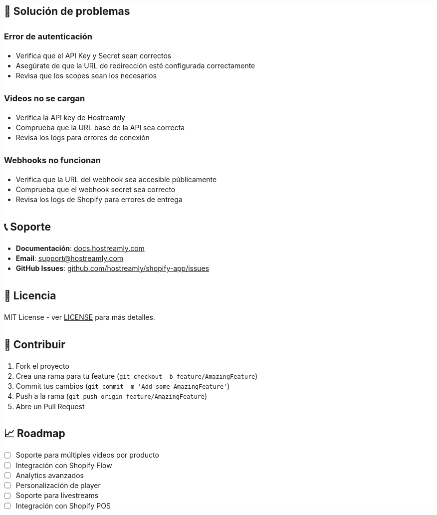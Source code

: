 ## 🐛 Solución de problemas

### Error de autenticación

- Verifica que el API Key y Secret sean correctos
- Asegúrate de que la URL de redirección esté configurada correctamente
- Revisa que los scopes sean los necesarios

### Videos no se cargan

- Verifica la API key de Hostreamly
- Comprueba que la URL base de la API sea correcta
- Revisa los logs para errores de conexión

### Webhooks no funcionan

- Verifica que la URL del webhook sea accesible públicamente
- Comprueba que el webhook secret sea correcto
- Revisa los logs de Shopify para errores de entrega

## 📞 Soporte

- **Documentación**: [docs.hostreamly.com](https://docs.hostreamly.com)
- **Email**: support@hostreamly.com
- **GitHub Issues**: [github.com/hostreamly/shopify-app/issues](https://github.com/hostreamly/shopify-app/issues)

## 📄 Licencia

MIT License - ver [LICENSE](LICENSE) para más detalles.

## 🤝 Contribuir

1. Fork el proyecto
2. Crea una rama para tu feature (`git checkout -b feature/AmazingFeature`)
3. Commit tus cambios (`git commit -m 'Add some AmazingFeature'`)
4. Push a la rama (`git push origin feature/AmazingFeature`)
5. Abre un Pull Request

## 📈 Roadmap

- [ ] Soporte para múltiples videos por producto
- [ ] Integración con Shopify Flow
- [ ] Analytics avanzados
- [ ] Personalización de player
- [ ] Soporte para livestreams
- [ ] Integración con Shopify POS